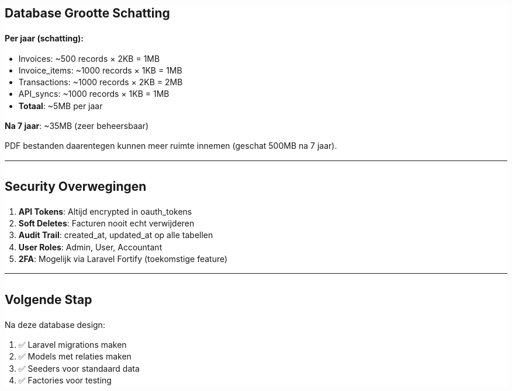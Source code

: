 
## Database Grootte Schatting

**Per jaar (schatting):**
- Invoices: ~500 records × 2KB = 1MB
- Invoice_items: ~1000 records × 1KB = 1MB
- Transactions: ~1000 records × 2KB = 2MB
- API_syncs: ~1000 records × 1KB = 1MB
- **Totaal**: ~5MB per jaar

**Na 7 jaar**: ~35MB (zeer beheersbaar)

PDF bestanden daarentegen kunnen meer ruimte innemen (geschat 500MB na 7 jaar).

---

## Security Overwegingen

1. **API Tokens**: Altijd encrypted in oauth_tokens
2. **Soft Deletes**: Facturen nooit echt verwijderen
3. **Audit Trail**: created_at, updated_at op alle tabellen
4. **User Roles**: Admin, User, Accountant
5. **2FA**: Mogelijk via Laravel Fortify (toekomstige feature)

---

## Volgende Stap

Na deze database design:
1. ✅ Laravel migrations maken
2. ✅ Models met relaties maken
3. ✅ Seeders voor standaard data
4. ✅ Factories voor testing
